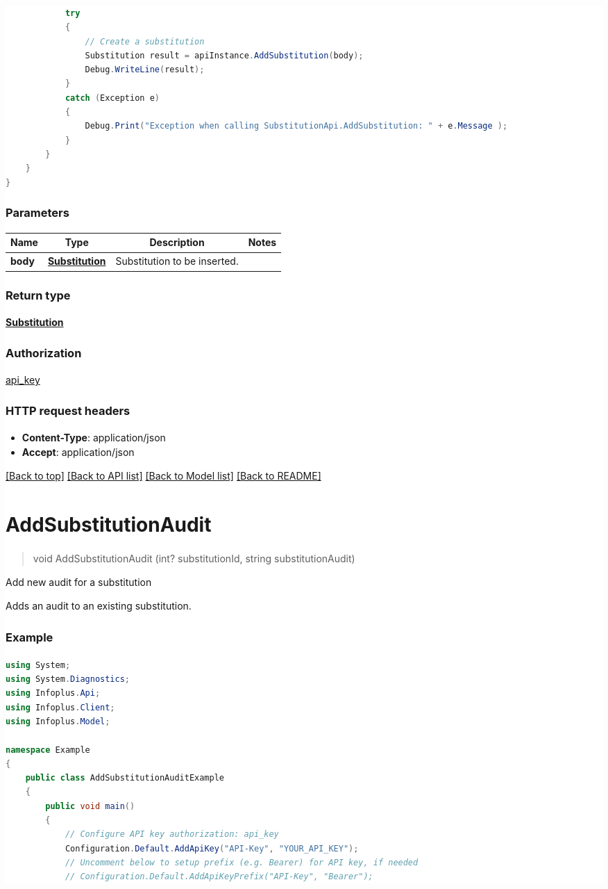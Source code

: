 ```csharp
            try
            {
                // Create a substitution
                Substitution result = apiInstance.AddSubstitution(body);
                Debug.WriteLine(result);
            }
            catch (Exception e)
            {
                Debug.Print("Exception when calling SubstitutionApi.AddSubstitution: " + e.Message );
            }
        }
    }
}
```

### Parameters

Name | Type | Description  | Notes
------------- | ------------- | ------------- | -------------
 **body** | [**Substitution**](Substitution.md)| Substitution to be inserted. | 

### Return type

[**Substitution**](Substitution.md)

### Authorization

[api_key](../README.md#api_key)

### HTTP request headers

 - **Content-Type**: application/json
 - **Accept**: application/json

[[Back to top]](#) [[Back to API list]](../README.md#documentation-for-api-endpoints) [[Back to Model list]](../README.md#documentation-for-models) [[Back to README]](../README.md)

<a name="addsubstitutionaudit"></a>
# **AddSubstitutionAudit**
> void AddSubstitutionAudit (int? substitutionId, string substitutionAudit)

Add new audit for a substitution

Adds an audit to an existing substitution.

### Example
```csharp
using System;
using System.Diagnostics;
using Infoplus.Api;
using Infoplus.Client;
using Infoplus.Model;

namespace Example
{
    public class AddSubstitutionAuditExample
    {
        public void main()
        {
            // Configure API key authorization: api_key
            Configuration.Default.AddApiKey("API-Key", "YOUR_API_KEY");
            // Uncomment below to setup prefix (e.g. Bearer) for API key, if needed
            // Configuration.Default.AddApiKeyPrefix("API-Key", "Bearer");
```
